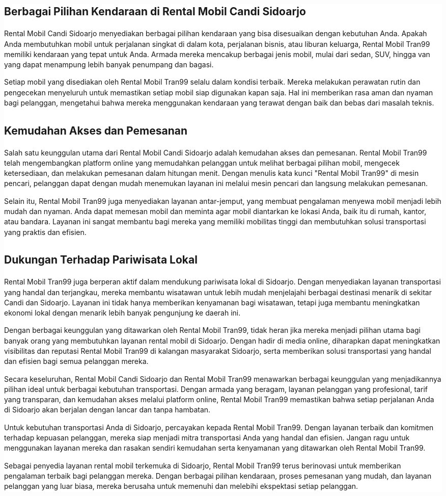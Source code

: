 <h2 class="post">Berbagai Pilihan Kendaraan di Rental Mobil Candi Sidoarjo</h2>

<p class="post">Rental Mobil Candi Sidoarjo menyediakan berbagai pilihan kendaraan yang bisa disesuaikan dengan kebutuhan Anda. Apakah Anda membutuhkan mobil untuk perjalanan singkat di dalam kota, perjalanan bisnis, atau liburan keluarga, Rental Mobil Tran99 memiliki kendaraan yang tepat untuk Anda. Armada mereka mencakup berbagai jenis mobil, mulai dari sedan, SUV, hingga van yang dapat menampung lebih banyak penumpang dan bagasi.</p>

<p class="post">Setiap mobil yang disediakan oleh Rental Mobil Tran99 selalu dalam kondisi terbaik. Mereka melakukan perawatan rutin dan pengecekan menyeluruh untuk memastikan setiap mobil siap digunakan kapan saja. Hal ini memberikan rasa aman dan nyaman bagi pelanggan, mengetahui bahwa mereka menggunakan kendaraan yang terawat dengan baik dan bebas dari masalah teknis.</p>

<h2 class="post">Kemudahan Akses dan Pemesanan</h2>

<p class="post">Salah satu keunggulan utama dari Rental Mobil Candi Sidoarjo adalah kemudahan akses dan pemesanan. Rental Mobil Tran99 telah mengembangkan platform online yang memudahkan pelanggan untuk melihat berbagai pilihan mobil, mengecek ketersediaan, dan melakukan pemesanan dalam hitungan menit. Dengan menulis kata kunci "Rental Mobil Tran99" di mesin pencari, pelanggan dapat dengan mudah menemukan layanan ini melalui mesin pencari dan langsung melakukan pemesanan.</p>

<p class="post">Selain itu, Rental Mobil Tran99 juga menyediakan layanan antar-jemput, yang membuat pengalaman menyewa mobil menjadi lebih mudah dan nyaman. Anda dapat memesan mobil dan meminta agar mobil diantarkan ke lokasi Anda, baik itu di rumah, kantor, atau bandara. Layanan ini sangat membantu bagi mereka yang memiliki mobilitas tinggi dan membutuhkan solusi transportasi yang praktis dan efisien.</p>

<h2 class="post">Dukungan Terhadap Pariwisata Lokal</h2>

<p class="post">Rental Mobil Tran99 juga berperan aktif dalam mendukung pariwisata lokal di Sidoarjo. Dengan menyediakan layanan transportasi yang handal dan terjangkau, mereka membantu wisatawan untuk lebih mudah menjelajahi berbagai destinasi menarik di sekitar Candi dan Sidoarjo. Layanan ini tidak hanya memberikan kenyamanan bagi wisatawan, tetapi juga membantu meningkatkan ekonomi lokal dengan menarik lebih banyak pengunjung ke daerah ini.</p>

<p class="post">Dengan berbagai keunggulan yang ditawarkan oleh Rental Mobil Tran99, tidak heran jika mereka menjadi pilihan utama bagi banyak orang yang membutuhkan layanan rental mobil di Sidoarjo. Dengan hadir di media online, diharapkan dapat meningkatkan visibilitas dan reputasi Rental Mobil Tran99 di kalangan masyarakat Sidoarjo, serta memberikan solusi transportasi yang handal dan efisien bagi semua pelanggan mereka.</p>

<p class="post">Secara keseluruhan, Rental Mobil Candi Sidoarjo dan Rental Mobil Tran99 menawarkan berbagai keunggulan yang menjadikannya pilihan ideal untuk berbagai kebutuhan transportasi. Dengan armada yang beragam, layanan pelanggan yang profesional, tarif yang transparan, dan kemudahan akses melalui platform online, Rental Mobil Tran99 memastikan bahwa setiap perjalanan Anda di Sidoarjo akan berjalan dengan lancar dan tanpa hambatan.</p>

<p class="post">Untuk kebutuhan transportasi Anda di Sidoarjo, percayakan kepada Rental Mobil Tran99. Dengan layanan terbaik dan komitmen terhadap kepuasan pelanggan, mereka siap menjadi mitra transportasi Anda yang handal dan efisien. Jangan ragu untuk menggunakan layanan mereka dan rasakan sendiri kemudahan serta kenyamanan yang ditawarkan oleh Rental Mobil Tran99.</p>

<p class="post">Sebagai penyedia layanan rental mobil terkemuka di Sidoarjo, Rental Mobil Tran99 terus berinovasi untuk memberikan pengalaman terbaik bagi pelanggan mereka. Dengan berbagai pilihan kendaraan, proses pemesanan yang mudah, dan layanan pelanggan yang luar biasa, mereka berusaha untuk memenuhi dan melebihi ekspektasi setiap pelanggan.</p>
